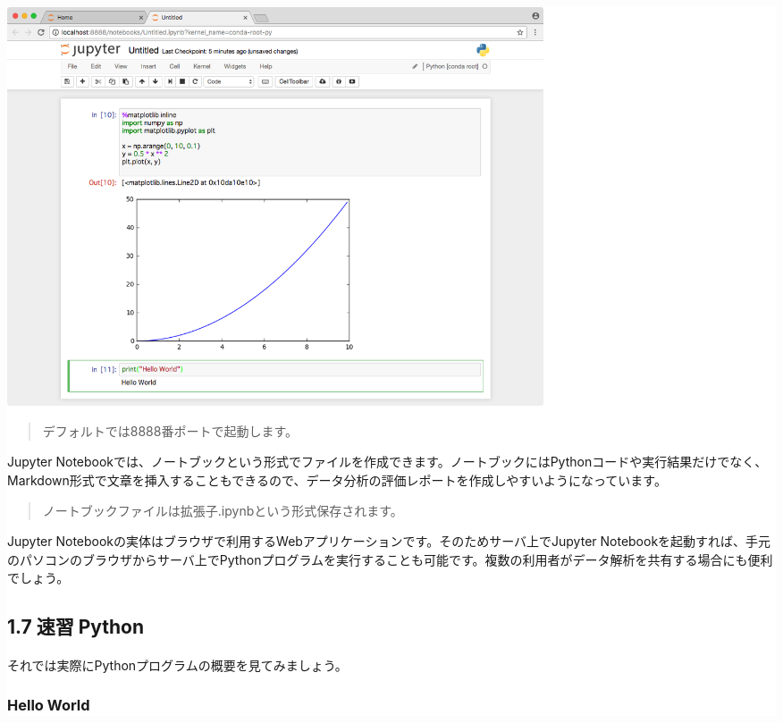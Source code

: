 <img src="img/2_7.png" width="600px">

> デフォルトでは8888番ポートで起動します。

Jupyter Notebookでは、ノートブックという形式でファイルを作成できます。ノートブックにはPythonコードや実行結果だけでなく、Markdown形式で文章を挿入することもできるので、データ分析の評価レポートを作成しやすいようになっています。

> ノートブックファイルは拡張子.ipynbという形式保存されます。

Jupyter Notebookの実体はブラウザで利用するWebアプリケーションです。そのためサーバ上でJupyter Notebookを起動すれば、手元のパソコンのブラウザからサーバ上でPythonプログラムを実行することも可能です。複数の利用者がデータ解析を共有する場合にも便利でしょう。

<div style="page-break-before:always"></div>


## 1.7 速習 Python

それでは実際にPythonプログラムの概要を見てみましょう。

### Hello World
